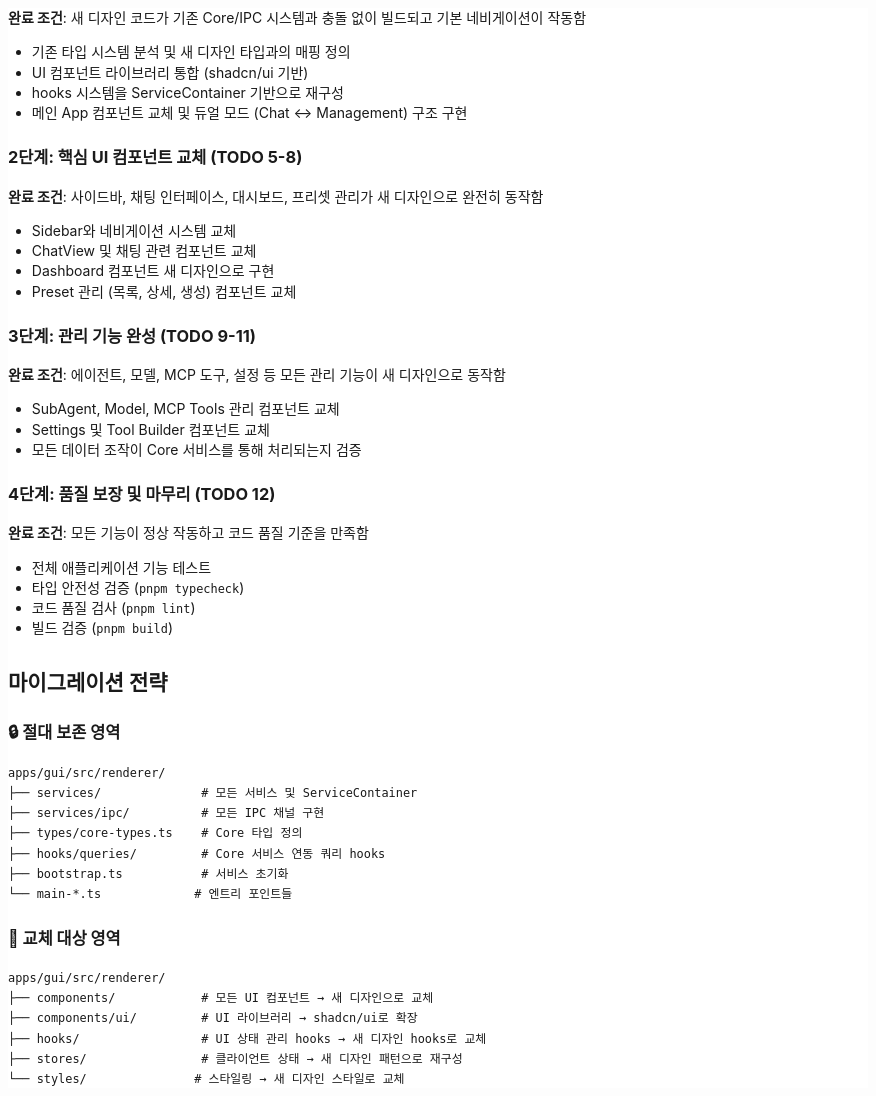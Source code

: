 **완료 조건**: 새 디자인 코드가 기존 Core/IPC 시스템과 충돌 없이 빌드되고 기본 네비게이션이 작동함

- 기존 타입 시스템 분석 및 새 디자인 타입과의 매핑 정의
- UI 컴포넌트 라이브러리 통합 (shadcn/ui 기반)
- hooks 시스템을 ServiceContainer 기반으로 재구성
- 메인 App 컴포넌트 교체 및 듀얼 모드 (Chat ↔ Management) 구조 구현

### 2단계: 핵심 UI 컴포넌트 교체 (TODO 5-8)

**완료 조건**: 사이드바, 채팅 인터페이스, 대시보드, 프리셋 관리가 새 디자인으로 완전히 동작함

- Sidebar와 네비게이션 시스템 교체
- ChatView 및 채팅 관련 컴포넌트 교체  
- Dashboard 컴포넌트 새 디자인으로 구현
- Preset 관리 (목록, 상세, 생성) 컴포넌트 교체

### 3단계: 관리 기능 완성 (TODO 9-11)

**완료 조건**: 에이전트, 모델, MCP 도구, 설정 등 모든 관리 기능이 새 디자인으로 동작함

- SubAgent, Model, MCP Tools 관리 컴포넌트 교체
- Settings 및 Tool Builder 컴포넌트 교체
- 모든 데이터 조작이 Core 서비스를 통해 처리되는지 검증

### 4단계: 품질 보장 및 마무리 (TODO 12)

**완료 조건**: 모든 기능이 정상 작동하고 코드 품질 기준을 만족함

- 전체 애플리케이션 기능 테스트
- 타입 안전성 검증 (`pnpm typecheck`)
- 코드 품질 검사 (`pnpm lint`)
- 빌드 검증 (`pnpm build`)

## 마이그레이션 전략

### 🔒 절대 보존 영역

```
apps/gui/src/renderer/
├── services/              # 모든 서비스 및 ServiceContainer
├── services/ipc/          # 모든 IPC 채널 구현
├── types/core-types.ts    # Core 타입 정의  
├── hooks/queries/         # Core 서비스 연동 쿼리 hooks
├── bootstrap.ts           # 서비스 초기화
└── main-*.ts             # 엔트리 포인트들
```

### 🔄 교체 대상 영역

```
apps/gui/src/renderer/
├── components/            # 모든 UI 컴포넌트 → 새 디자인으로 교체
├── components/ui/         # UI 라이브러리 → shadcn/ui로 확장
├── hooks/                 # UI 상태 관리 hooks → 새 디자인 hooks로 교체
├── stores/                # 클라이언트 상태 → 새 디자인 패턴으로 재구성
└── styles/               # 스타일링 → 새 디자인 스타일로 교체
```
